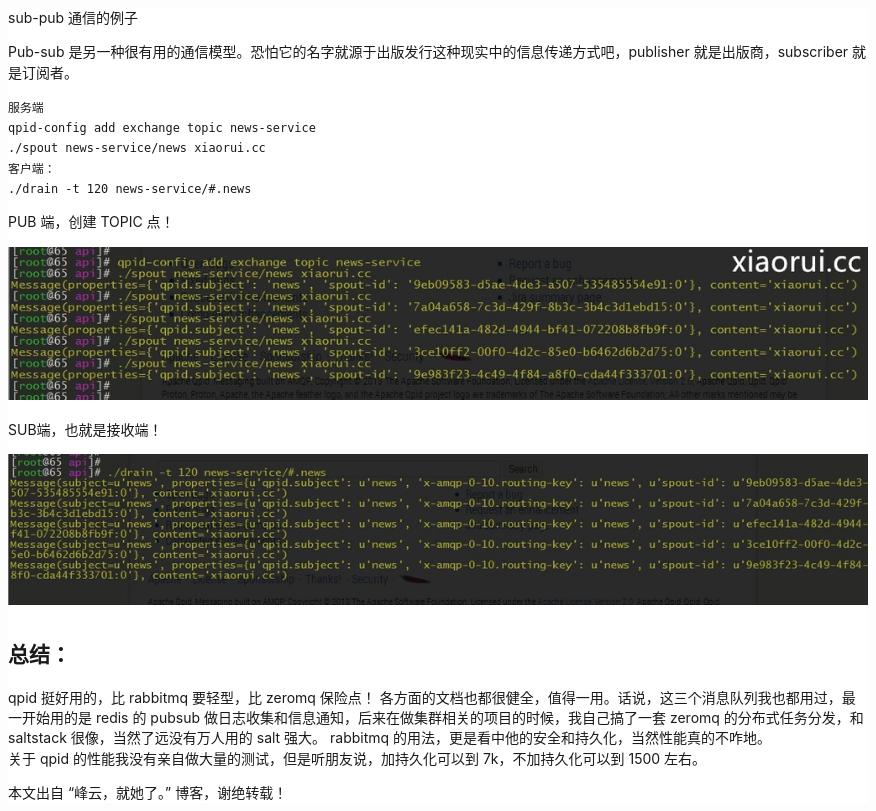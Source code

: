 sub-pub 通信的例子

Pub-sub 是另一种很有用的通信模型。恐怕它的名字就源于出版发行这种现实中的信息传递方式吧，publisher 就是出版商，subscriber 就是订阅者。

```
服务端
qpid-config add exchange topic news-service
./spout news-service/news xiaorui.cc
客户端：
./drain -t 120 news-service/#.news
```

PUB 端，创建 TOPIC 点！ 

![pic](images/85.jpg)

SUB端，也就是接收端！

![pic](images/86.jpg)

## 总结：

qpid 挺好用的，比 rabbitmq 要轻型，比 zeromq 保险点！ 各方面的文档也都很健全，值得一用。话说，这三个消息队列我也都用过，最一开始用的是 redis 的 pubsub 做日志收集和信息通知，后来在做集群相关的项目的时候，我自己搞了一套 zeromq 的分布式任务分发，和 saltstack 很像，当然了远没有万人用的 salt 强大。  rabbitmq 的用法，更是看中他的安全和持久化，当然性能真的不咋地。  
关于 qpid 的性能我没有亲自做大量的测试，但是听朋友说，加持久化可以到 7k，不加持久化可以到 1500 左右。

本文出自 “峰云，就她了。” 博客，谢绝转载！